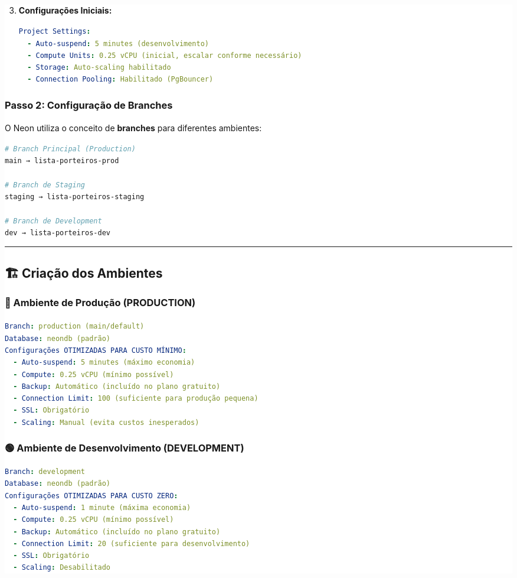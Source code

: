 3. **Configurações Iniciais:**
   ```yaml
   Project Settings:
     - Auto-suspend: 5 minutes (desenvolvimento)
     - Compute Units: 0.25 vCPU (inicial, escalar conforme necessário)
     - Storage: Auto-scaling habilitado
     - Connection Pooling: Habilitado (PgBouncer)
   ```

### **Passo 2: Configuração de Branches**

O Neon utiliza o conceito de **branches** para diferentes ambientes:

```bash
# Branch Principal (Production)
main → lista-porteiros-prod

# Branch de Staging
staging → lista-porteiros-staging

# Branch de Development
dev → lista-porteiros-dev
```

---

## 🏗️ **Criação dos Ambientes**

### **🔴 Ambiente de Produção (PRODUCTION)**

```yaml
Branch: production (main/default)
Database: neondb (padrão)
Configurações OTIMIZADAS PARA CUSTO MÍNIMO:
  - Auto-suspend: 5 minutes (máximo economia)
  - Compute: 0.25 vCPU (mínimo possível)
  - Backup: Automático (incluído no plano gratuito)
  - Connection Limit: 100 (suficiente para produção pequena)
  - SSL: Obrigatório
  - Scaling: Manual (evita custos inesperados)
```

### **🟢 Ambiente de Desenvolvimento (DEVELOPMENT)**

```yaml
Branch: development
Database: neondb (padrão)
Configurações OTIMIZADAS PARA CUSTO ZERO:
  - Auto-suspend: 1 minute (máxima economia)
  - Compute: 0.25 vCPU (mínimo possível)
  - Backup: Automático (incluído no plano gratuito)
  - Connection Limit: 20 (suficiente para desenvolvimento)
  - SSL: Obrigatório
  - Scaling: Desabilitado
```
